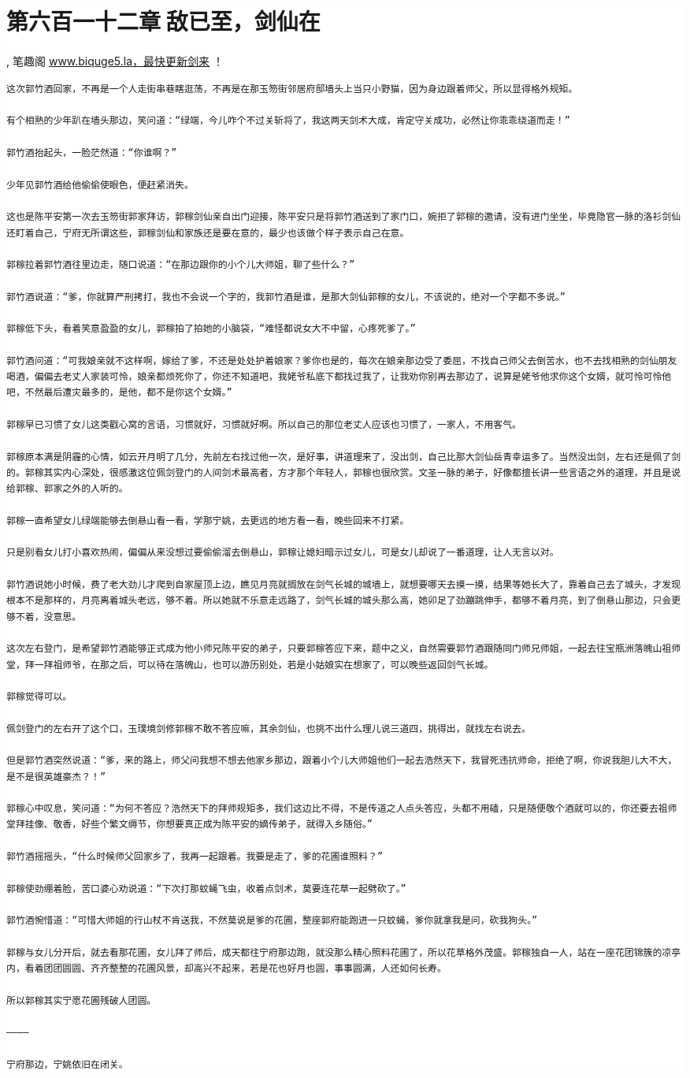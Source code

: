 # 第六百一十二章 敌已至，剑仙在
, 笔趣阁 www.biquge5.la，最快更新剑来 ！

    这次郭竹酒回家，不再是一个人走街串巷瞎逛荡，不再是在那玉笏街邻居府邸墙头上当只小野猫，因为身边跟着师父，所以显得格外规矩。

    有个相熟的少年趴在墙头那边，笑问道：“绿端，今儿咋个不过关斩将了，我这两天剑术大成，肯定守关成功，必然让你乖乖绕道而走！”

    郭竹酒抬起头，一脸茫然道：“你谁啊？”

    少年见郭竹酒给他偷偷使眼色，便赶紧消失。

    这也是陈平安第一次去玉笏街郭家拜访，郭稼剑仙亲自出门迎接，陈平安只是将郭竹酒送到了家门口，婉拒了郭稼的邀请，没有进门坐坐，毕竟隐官一脉的洛衫剑仙还盯着自己，宁府无所谓这些，郭稼剑仙和家族还是要在意的，最少也该做个样子表示自己在意。

    郭稼拉着郭竹酒往里边走，随口说道：“在那边跟你的小个儿大师姐，聊了些什么？”

    郭竹酒说道：“爹，你就算严刑拷打，我也不会说一个字的，我郭竹酒是谁，是那大剑仙郭稼的女儿，不该说的，绝对一个字都不多说。”

    郭稼低下头，看着笑意盈盈的女儿，郭稼拍了拍她的小脑袋，“难怪都说女大不中留，心疼死爹了。”

    郭竹酒问道：“可我娘亲就不这样啊，嫁给了爹，不还是处处护着娘家？爹你也是的，每次在娘亲那边受了委屈，不找自己师父去倒苦水，也不去找相熟的剑仙朋友喝酒，偏偏去老丈人家装可怜，娘亲都烦死你了，你还不知道吧，我姥爷私底下都找过我了，让我劝你别再去那边了，说算是姥爷他求你这个女婿，就可怜可怜他吧，不然最后遭灾最多的，是他，都不是你这个女婿。”

    郭稼早已习惯了女儿这类戳心窝的言语，习惯就好，习惯就好啊。所以自己的那位老丈人应该也习惯了，一家人，不用客气。

    郭稼原本满是阴霾的心情，如云开月明了几分，先前左右找过他一次，是好事，讲道理来了，没出剑，自己比那大剑仙岳青幸运多了。当然没出剑，左右还是佩了剑的。郭稼其实内心深处，很感激这位佩剑登门的人间剑术最高者，方才那个年轻人，郭稼也很欣赏。文圣一脉的弟子，好像都擅长讲一些言语之外的道理，并且是说给郭稼、郭家之外的人听的。

    郭稼一直希望女儿绿端能够去倒悬山看一看，学那宁姚，去更远的地方看一看，晚些回来不打紧。

    只是别看女儿打小喜欢热闹，偏偏从来没想过要偷偷溜去倒悬山，郭稼让媳妇暗示过女儿，可是女儿却说了一番道理，让人无言以对。

    郭竹酒说她小时候，费了老大劲儿才爬到自家屋顶上边，瞧见月亮就搁放在剑气长城的城墙上，就想要哪天去摸一摸，结果等她长大了，靠着自己去了城头，才发现根本不是那样的，月亮离着城头老远，够不着。所以她就不乐意走远路了，剑气长城的城头那么高，她卯足了劲蹦跳伸手，都够不着月亮，到了倒悬山那边，只会更够不着，没意思。

    这次左右登门，是希望郭竹酒能够正式成为他小师兄陈平安的弟子，只要郭稼答应下来，题中之义，自然需要郭竹酒跟随同门师兄师姐，一起去往宝瓶洲落魄山祖师堂，拜一拜祖师爷，在那之后，可以待在落魄山，也可以游历别处，若是小姑娘实在想家了，可以晚些返回剑气长城。

    郭稼觉得可以。

    佩剑登门的左右开了这个口，玉璞境剑修郭稼不敢不答应嘛，其余剑仙，也挑不出什么理儿说三道四，挑得出，就找左右说去。

    但是郭竹酒突然说道：“爹，来的路上，师父问我想不想去他家乡那边，跟着小个儿大师姐他们一起去浩然天下，我冒死违抗师命，拒绝了啊，你说我胆儿大不大，是不是很英雄豪杰？！”

    郭稼心中叹息，笑问道：“为何不答应？浩然天下的拜师规矩多，我们这边比不得，不是传道之人点头答应，头都不用磕，只是随便敬个酒就可以的，你还要去祖师堂拜挂像、敬香，好些个繁文缛节，你想要真正成为陈平安的嫡传弟子，就得入乡随俗。”

    郭竹酒摇摇头，“什么时候师父回家乡了，我再一起跟着。我要是走了，爹的花圃谁照料？”

    郭稼使劲绷着脸，苦口婆心劝说道：“下次打那蚊蝇飞虫，收着点剑术，莫要连花草一起劈砍了。”

    郭竹酒惋惜道：“可惜大师姐的行山杖不肯送我，不然莫说是爹的花圃，整座郭府能跑进一只蚊蝇，爹你就拿我是问，砍我狗头。”

    郭稼与女儿分开后，就去看那花圃，女儿拜了师后，成天都往宁府那边跑，就没那么精心照料花圃了，所以花草格外茂盛。郭稼独自一人，站在一座花团锦簇的凉亭内，看着团团圆圆、齐齐整整的花圃风景，却高兴不起来，若是花也好月也圆，事事圆满，人还如何长寿。

    所以郭稼其实宁愿花圃残破人团圆。

    ————

    宁府那边，宁姚依旧在闭关。
